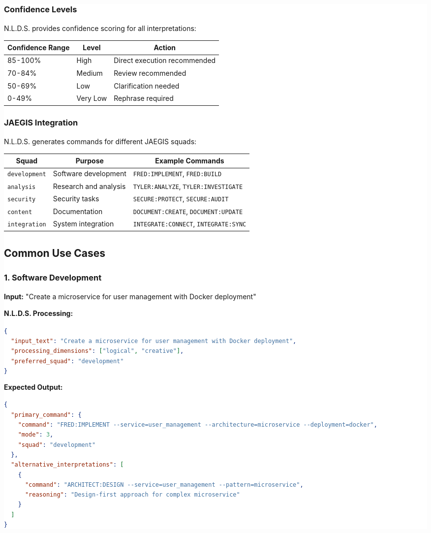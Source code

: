 ### Confidence Levels

N.L.D.S. provides confidence scoring for all interpretations:

| Confidence Range | Level | Action |
|------------------|-------|---------|
| 85-100% | High | Direct execution recommended |
| 70-84% | Medium | Review recommended |
| 50-69% | Low | Clarification needed |
| 0-49% | Very Low | Rephrase required |

### JAEGIS Integration

N.L.D.S. generates commands for different JAEGIS squads:

| Squad | Purpose | Example Commands |
|-------|---------|------------------|
| `development` | Software development | `FRED:IMPLEMENT`, `FRED:BUILD` |
| `analysis` | Research and analysis | `TYLER:ANALYZE`, `TYLER:INVESTIGATE` |
| `security` | Security tasks | `SECURE:PROTECT`, `SECURE:AUDIT` |
| `content` | Documentation | `DOCUMENT:CREATE`, `DOCUMENT:UPDATE` |
| `integration` | System integration | `INTEGRATE:CONNECT`, `INTEGRATE:SYNC` |

## Common Use Cases

### 1. Software Development

**Input:** "Create a microservice for user management with Docker deployment"

**N.L.D.S. Processing:**
```json
{
  "input_text": "Create a microservice for user management with Docker deployment",
  "processing_dimensions": ["logical", "creative"],
  "preferred_squad": "development"
}
```

**Expected Output:**
```json
{
  "primary_command": {
    "command": "FRED:IMPLEMENT --service=user_management --architecture=microservice --deployment=docker",
    "mode": 3,
    "squad": "development"
  },
  "alternative_interpretations": [
    {
      "command": "ARCHITECT:DESIGN --service=user_management --pattern=microservice",
      "reasoning": "Design-first approach for complex microservice"
    }
  ]
}
```
